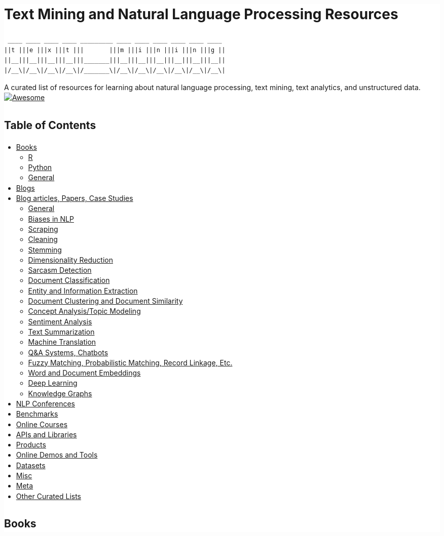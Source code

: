 # Text Mining and Natural Language Processing Resources

```
 ____ ____ ____ ____ _________ ____ ____ ____ ____ ____ ____ 
||t |||e |||x |||t |||       |||m |||i |||n |||i |||n |||g ||
||__|||__|||__|||__|||_______|||__|||__|||__|||__|||__|||__||
|/__\|/__\|/__\|/__\|/_______\|/__\|/__\|/__\|/__\|/__\|/__\|
```

A curated list of resources for learning about natural language processing, text mining, text analytics, and unstructured data. [![Awesome](https://awesome.re/badge.svg)](https://awesome.re)

## Table of Contents
- [Books](#books)
  - [R](#r)
  - [Python](#python)
  - [General](#general-books)
- [Blogs](#blogs)
- [Blog articles, Papers, Case Studies](#blog-articles-papers-case-studies)
  - [General](#general-articles)
  - [Biases in NLP](#biases-in-nlp)
  - [Scraping](#scraping)
  - [Cleaning](#cleaning)
  - [Stemming](#stemming)
  - [Dimensionality Reduction](#dimensionality-reduction)
  - [Sarcasm Detection](#sarcasm-detection)
  - [Document Classification](#document-classification)
  - [Entity and Information Extraction](#entity-and-information-extraction)
  - [Document Clustering and Document Similarity](#document-clustering-and-document-similarity)
  - [Concept Analysis/Topic Modeling](#concept-analysis)
  - [Sentiment Analysis](#sentiment-analysis)
  - [Text Summarization](#text-summarization)
  - [Machine Translation](#machine-translation)
  - [Q&A Systems, Chatbots](#qa-systems)
  - [Fuzzy Matching, Probabilistic Matching, Record Linkage, Etc.](#fuzzy-matching)
  - [Word and Document Embeddings](#word-and-document-embeddings)
  - [Deep Learning](#deep-learning)
  - [Knowledge Graphs](#knowledge-graphs)
- [NLP Conferences](#nlp-conferences)
- [Benchmarks](#benchmarks)
- [Online Courses](#online-courses)
- [APIs and Libraries](#apis-and-libraries)
- [Products](#products)
- [Online Demos and Tools](#online-demos-and-tools)
- [Datasets](#datasets)
- [Misc](#misc)
- [Meta](#meta)
- [Other Curated Lists](#other-curated-lists)

## Books

